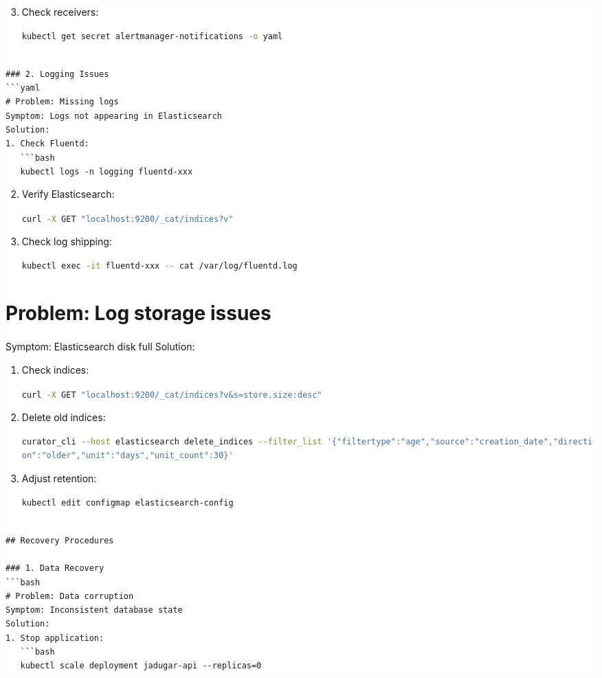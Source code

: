 3. Check receivers:
   ```bash
   kubectl get secret alertmanager-notifications -o yaml
   ```
```

### 2. Logging Issues
```yaml
# Problem: Missing logs
Symptom: Logs not appearing in Elasticsearch
Solution:
1. Check Fluentd:
   ```bash
   kubectl logs -n logging fluentd-xxx
   ```

2. Verify Elasticsearch:
   ```bash
   curl -X GET "localhost:9200/_cat/indices?v"
   ```

3. Check log shipping:
   ```bash
   kubectl exec -it fluentd-xxx -- cat /var/log/fluentd.log
   ```

# Problem: Log storage issues
Symptom: Elasticsearch disk full
Solution:
1. Check indices:
   ```bash
   curl -X GET "localhost:9200/_cat/indices?v&s=store.size:desc"
   ```

2. Delete old indices:
   ```bash
   curator_cli --host elasticsearch delete_indices --filter_list '{"filtertype":"age","source":"creation_date","direction":"older","unit":"days","unit_count":30}'
   ```

3. Adjust retention:
   ```bash
   kubectl edit configmap elasticsearch-config
   ```
```

## Recovery Procedures

### 1. Data Recovery
```bash
# Problem: Data corruption
Symptom: Inconsistent database state
Solution:
1. Stop application:
   ```bash
   kubectl scale deployment jadugar-api --replicas=0
   ```
